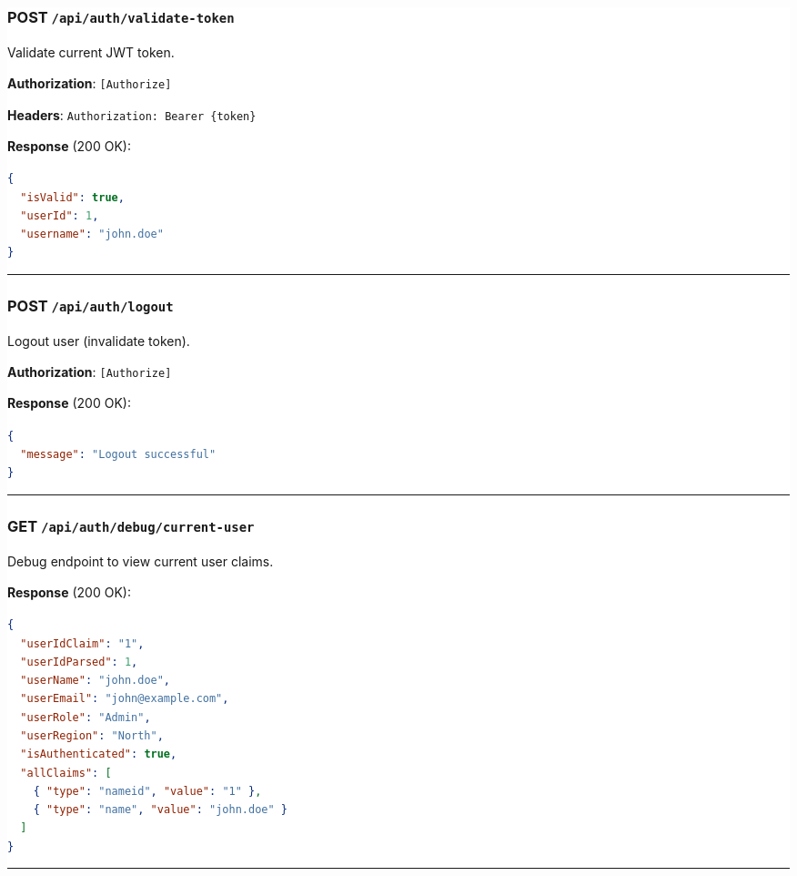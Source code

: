 
### POST `/api/auth/validate-token`
Validate current JWT token.

**Authorization**: `[Authorize]`

**Headers**: `Authorization: Bearer {token}`

**Response** (200 OK):
```json
{
  "isValid": true,
  "userId": 1,
  "username": "john.doe"
}
```

---

### POST `/api/auth/logout`
Logout user (invalidate token).

**Authorization**: `[Authorize]`

**Response** (200 OK):
```json
{
  "message": "Logout successful"
}
```

---

### GET `/api/auth/debug/current-user`
Debug endpoint to view current user claims.

**Response** (200 OK):
```json
{
  "userIdClaim": "1",
  "userIdParsed": 1,
  "userName": "john.doe",
  "userEmail": "john@example.com",
  "userRole": "Admin",
  "userRegion": "North",
  "isAuthenticated": true,
  "allClaims": [
    { "type": "nameid", "value": "1" },
    { "type": "name", "value": "john.doe" }
  ]
}
```

---
